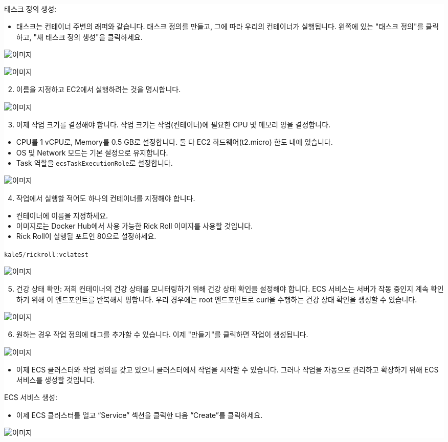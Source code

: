 태스크 정의 생성:

<div class="content-ad"></div>

- 태스크는 컨테이너 주변의 래퍼와 같습니다. 태스크 정의를 만들고, 그에 따라 우리의 컨테이너가 실행됩니다. 왼쪽에 있는 "태스크 정의"를 클릭하고, "새 태스크 정의 생성"을 클릭하세요.

![이미지](/assets/img/2024-06-23-HowtoBuildanECSEC2Auto-ScalingInfrastructureonAWS_14.png)

![이미지](/assets/img/2024-06-23-HowtoBuildanECSEC2Auto-ScalingInfrastructureonAWS_15.png)

2. 이름을 지정하고 EC2에서 실행하려는 것을 명시합니다.

<div class="content-ad"></div>

![이미지](/assets/img/2024-06-23-HowtoBuildanECSEC2Auto-ScalingInfrastructureonAWS_16.png)

3. 이제 작업 크기를 결정해야 합니다. 작업 크기는 작업(컨테이너)에 필요한 CPU 및 메모리 양을 결정합니다.

- CPU를 1 vCPU로, Memory를 0.5 GB로 설정합니다. 둘 다 EC2 하드웨어(t2.micro) 한도 내에 있습니다.
- OS 및 Network 모드는 기본 설정으로 유지합니다.
- Task 역할을 `ecsTaskExecutionRole`로 설정합니다.

![이미지](/assets/img/2024-06-23-HowtoBuildanECSEC2Auto-ScalingInfrastructureonAWS_17.png)

<div class="content-ad"></div>

4. 작업에서 실행할 적어도 하나의 컨테이너를 지정해야 합니다.

- 컨테이너에 이름을 지정하세요.
- 이미지로는 Docker Hub에서 사용 가능한 Rick Roll 이미지를 사용할 것입니다.
- Rick Roll이 실행될 포트인 80으로 설정하세요.

```js
kale5/rickroll:vclatest
```

![이미지](/assets/img/2024-06-23-HowtoBuildanECSEC2Auto-ScalingInfrastructureonAWS_18.png)

<div class="content-ad"></div>

5. 건강 상태 확인: 저희 컨테이너의 건강 상태를 모니터링하기 위해 건강 상태 확인을 설정해야 합니다. ECS 서비스는 서버가 작동 중인지 계속 확인하기 위해 이 엔드포인트를 반복해서 핑합니다. 우리 경우에는 root 엔드포인트로 curl을 수행하는 건강 상태 확인을 생성할 수 있습니다.

![이미지](/assets/img/2024-06-23-HowtoBuildanECSEC2Auto-ScalingInfrastructureonAWS_19.png)

6. 원하는 경우 작업 정의에 태그를 추가할 수 있습니다. 이제 "만들기"를 클릭하면 작업이 생성됩니다.

![이미지](/assets/img/2024-06-23-HowtoBuildanECSEC2Auto-ScalingInfrastructureonAWS_20.png)

<div class="content-ad"></div>

- 이제 ECS 클러스터와 작업 정의를 갖고 있으니 클러스터에서 작업을 시작할 수 있습니다. 그러나 작업을 자동으로 관리하고 확장하기 위해 ECS 서비스를 생성할 것입니다.

ECS 서비스 생성:

- 이제 ECS 클러스터를 열고 “Service” 섹션을 클릭한 다음 “Create”를 클릭하세요.

![이미지](/assets/img/2024-06-23-HowtoBuildanECSEC2Auto-ScalingInfrastructureonAWS_21.png)
